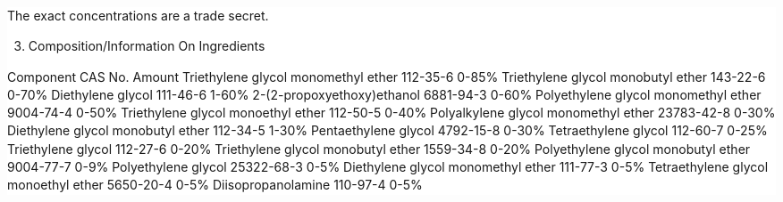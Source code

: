 The exact concentrations are a trade secret. 
 
3.  Composition/Information On Ingredients 
 
Component 
CAS No. 
Amount 
Triethylene glycol monomethyl ether 
112-35-6 
0-85% 
Triethylene glycol monobutyl ether 
143-22-6 
0-70% 
Diethylene glycol 
111-46-6 
1-60% 
2-(2-propoxyethoxy)ethanol 
6881-94-3 
0-60% 
Polyethylene glycol monomethyl ether 
9004-74-4 
0-50% 
Triethylene glycol monoethyl ether 
112-50-5 
0-40% 
Polyalkylene glycol monomethyl ether 
23783-42-8 
0-30% 
Diethylene glycol monobutyl ether 
112-34-5 
1-30% 
Pentaethylene glycol 
4792-15-8 
0-30% 
Tetraethylene glycol 
112-60-7 
0-25% 
Triethylene glycol 
112-27-6 
0-20% 
Triethylene glycol monobutyl ether 
1559-34-8 
0-20% 
Polyethylene glycol monobutyl ether 
9004-77-7 
0-9% 
Polyethylene glycol 
25322-68-3 
0-5% 
Diethylene glycol monomethyl ether 
111-77-3 
0-5% 
Tetraethylene glycol monoethyl ether 
5650-20-4 
0-5% 
Diisopropanolamine 
110-97-4 
0-5% 
 